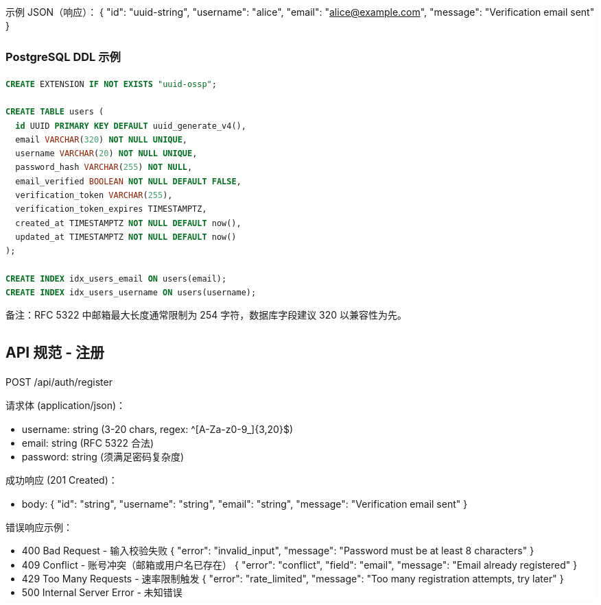 示例 JSON（响应）：
{
  "id": "uuid-string",
  "username": "alice",
  "email": "alice@example.com",
  "message": "Verification email sent"
}

### PostgreSQL DDL 示例

```sql
CREATE EXTENSION IF NOT EXISTS "uuid-ossp";

CREATE TABLE users (
  id UUID PRIMARY KEY DEFAULT uuid_generate_v4(),
  email VARCHAR(320) NOT NULL UNIQUE,
  username VARCHAR(20) NOT NULL UNIQUE,
  password_hash VARCHAR(255) NOT NULL,
  email_verified BOOLEAN NOT NULL DEFAULT FALSE,
  verification_token VARCHAR(255),
  verification_token_expires TIMESTAMPTZ,
  created_at TIMESTAMPTZ NOT NULL DEFAULT now(),
  updated_at TIMESTAMPTZ NOT NULL DEFAULT now()
);

CREATE INDEX idx_users_email ON users(email);
CREATE INDEX idx_users_username ON users(username);
```

备注：RFC 5322 中邮箱最大长度通常限制为 254 字符，数据库字段建议 320 以兼容性为先。

## API 规范 - 注册

POST /api/auth/register

请求体 (application/json)：
- username: string (3-20 chars, regex: ^[A-Za-z0-9_]{3,20}$)
- email: string (RFC 5322 合法)
- password: string (须满足密码复杂度)

成功响应 (201 Created)：
- body:
  {
    "id": "string",
    "username": "string",
    "email": "string",
    "message": "Verification email sent"
  }

错误响应示例：
- 400 Bad Request - 输入校验失败
  { "error": "invalid_input", "message": "Password must be at least 8 characters" }
- 409 Conflict - 账号冲突（邮箱或用户名已存在）
  { "error": "conflict", "field": "email", "message": "Email already registered" }
- 429 Too Many Requests - 速率限制触发
  { "error": "rate_limited", "message": "Too many registration attempts, try later" }
- 500 Internal Server Error - 未知错误
